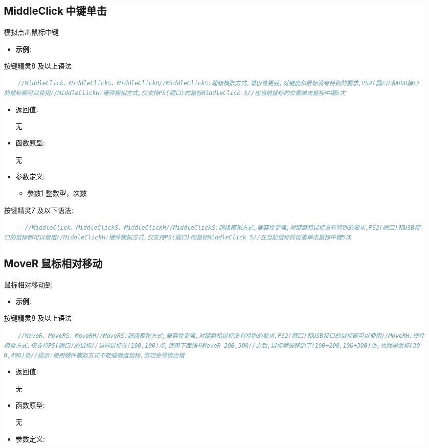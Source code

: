


##  MiddleClick 中键单击

模拟点击鼠标中键

- **示例**:

按键精灵8 及以上语法
```js
    //MiddleClick、MiddleClickS、MiddleClickH//MiddleClickS:超级模拟方式,兼容性更强,对键盘和鼠标没有特别的要求,PS2(圆口)和USB接口的鼠标都可以使用//MiddleClickH:硬件模拟方式,仅支持PS(圆口)的鼠标MiddleClick 5//在当前鼠标的位置单击鼠标中键5次

```

- 返回值: 

    无

- 函数原型:

    无

- 参数定义:

    - 参数1 整数型，次数



按键精灵7 及以下语法:

```js
    - //MiddleClick、MiddleClickS、MiddleClickH//MiddleClickS:超级模拟方式,兼容性更强,对键盘和鼠标没有特别的要求,PS2(圆口)和USB接口的鼠标都可以使用//MiddleClickH:硬件模拟方式,仅支持PS(圆口)的鼠标MiddleClick 5//在当前鼠标的位置单击鼠标中键5次
```




##  MoveR 鼠标相对移动

鼠标相对移动到

- **示例**:

按键精灵8 及以上语法
```js
    //MoveR、MoveRS、MoveRH//MoveRS:超级模拟方式,兼容性更强,对键盘和鼠标没有特别的要求,PS2(圆口)和USB接口的鼠标都可以使用//MoveRH:硬件模拟方式,仅支持PS(圆口)的鼠标//当前鼠标在(100,100)点,使用下面语句MoveR 200,300//之后,鼠标就被移到了(100+200,100+300)处,也就是坐标(300,400)处//提示:使用硬件模拟方式不能碰键盘鼠标,否则会导致出错

```

- 返回值: 

    无

- 函数原型:

    无

- 参数定义:
